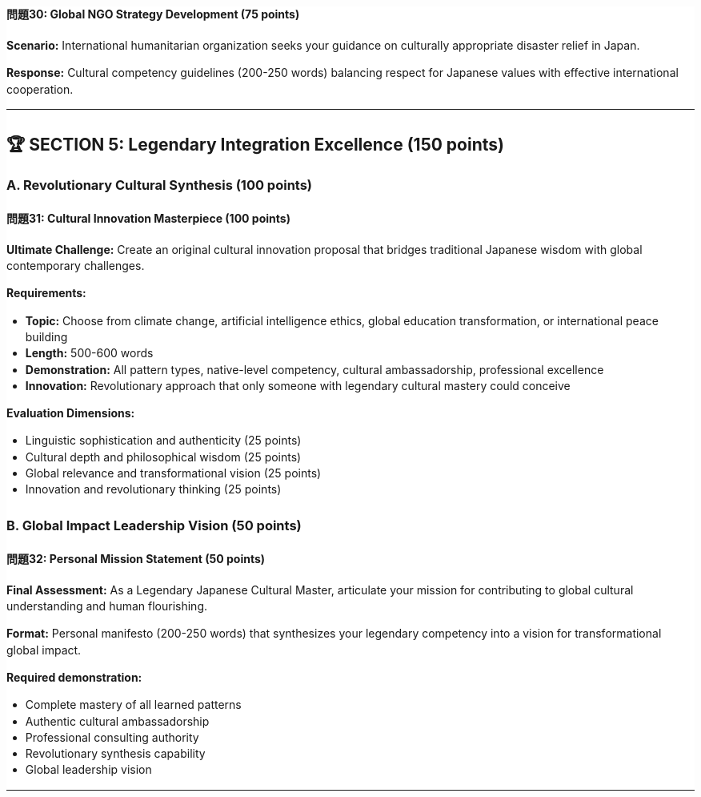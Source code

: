 #### **問題30: Global NGO Strategy Development (75 points)**

**Scenario:** International humanitarian organization seeks your guidance on culturally appropriate disaster relief in Japan.

**Response:** Cultural competency guidelines (200-250 words) balancing respect for Japanese values with effective international cooperation.

---

## 🏆 **SECTION 5: Legendary Integration Excellence (150 points)**

### **A. Revolutionary Cultural Synthesis (100 points)**

#### **問題31: Cultural Innovation Masterpiece (100 points)**

**Ultimate Challenge:** Create an original cultural innovation proposal that bridges traditional Japanese wisdom with global contemporary challenges.

**Requirements:**
- **Topic:** Choose from climate change, artificial intelligence ethics, global education transformation, or international peace building
- **Length:** 500-600 words  
- **Demonstration:** All pattern types, native-level competency, cultural ambassadorship, professional excellence
- **Innovation:** Revolutionary approach that only someone with legendary cultural mastery could conceive

**Evaluation Dimensions:**
- Linguistic sophistication and authenticity (25 points)
- Cultural depth and philosophical wisdom (25 points)  
- Global relevance and transformational vision (25 points)
- Innovation and revolutionary thinking (25 points)

### **B. Global Impact Leadership Vision (50 points)**

#### **問題32: Personal Mission Statement (50 points)**

**Final Assessment:** As a Legendary Japanese Cultural Master, articulate your mission for contributing to global cultural understanding and human flourishing.

**Format:** Personal manifesto (200-250 words) that synthesizes your legendary competency into a vision for transformational global impact.

**Required demonstration:**
- Complete mastery of all learned patterns
- Authentic cultural ambassadorship
- Professional consulting authority  
- Revolutionary synthesis capability
- Global leadership vision

---
